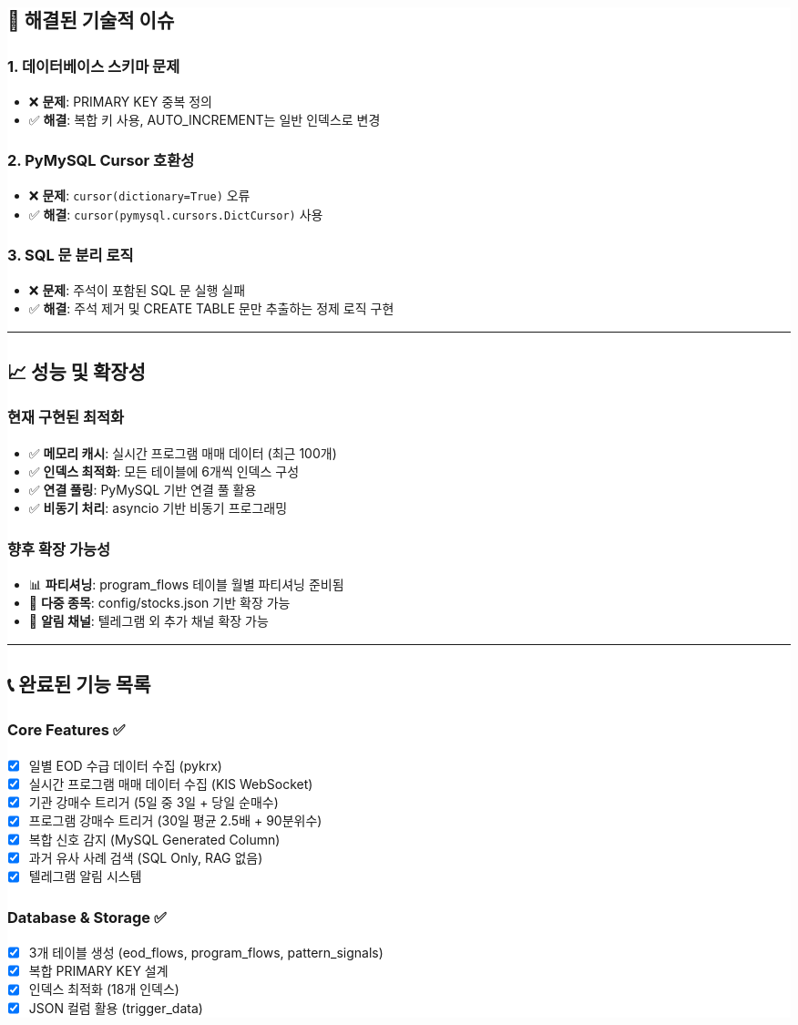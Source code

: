 
## 🚨 해결된 기술적 이슈

### **1. 데이터베이스 스키마 문제**
- ❌ **문제**: PRIMARY KEY 중복 정의  
- ✅ **해결**: 복합 키 사용, AUTO_INCREMENT는 일반 인덱스로 변경

### **2. PyMySQL Cursor 호환성**
- ❌ **문제**: `cursor(dictionary=True)` 오류
- ✅ **해결**: `cursor(pymysql.cursors.DictCursor)` 사용

### **3. SQL 문 분리 로직**
- ❌ **문제**: 주석이 포함된 SQL 문 실행 실패
- ✅ **해결**: 주석 제거 및 CREATE TABLE 문만 추출하는 정제 로직 구현

---

## 📈 성능 및 확장성

### **현재 구현된 최적화**
- ✅ **메모리 캐시**: 실시간 프로그램 매매 데이터 (최근 100개)
- ✅ **인덱스 최적화**: 모든 테이블에 6개씩 인덱스 구성
- ✅ **연결 풀링**: PyMySQL 기반 연결 풀 활용
- ✅ **비동기 처리**: asyncio 기반 비동기 프로그래밍

### **향후 확장 가능성**
- 📊 **파티셔닝**: program_flows 테이블 월별 파티셔닝 준비됨
- 🔄 **다중 종목**: config/stocks.json 기반 확장 가능
- 📱 **알림 채널**: 텔레그램 외 추가 채널 확장 가능

---

## 📞 완료된 기능 목록

### **Core Features** ✅
- [x] 일별 EOD 수급 데이터 수집 (pykrx)
- [x] 실시간 프로그램 매매 데이터 수집 (KIS WebSocket)  
- [x] 기관 강매수 트리거 (5일 중 3일 + 당일 순매수)
- [x] 프로그램 강매수 트리거 (30일 평균 2.5배 + 90분위수)
- [x] 복합 신호 감지 (MySQL Generated Column)
- [x] 과거 유사 사례 검색 (SQL Only, RAG 없음)
- [x] 텔레그램 알림 시스템

### **Database & Storage** ✅  
- [x] 3개 테이블 생성 (eod_flows, program_flows, pattern_signals)
- [x] 복합 PRIMARY KEY 설계
- [x] 인덱스 최적화 (18개 인덱스)
- [x] JSON 컬럼 활용 (trigger_data)
